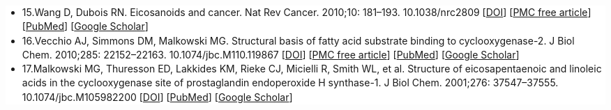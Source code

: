 *   15.Wang D, Dubois RN. Eicosanoids and cancer. Nat Rev Cancer. 2010;10: 181–193. 10.1038/nrc2809 \[[DOI](https://doi.org/10.1038/nrc2809)\] \[[PMC free article](https://www.ncbi.nlm.nih.gov/articles/PMC2898136/)\] \[[PubMed](https://pubmed.ncbi.nlm.nih.gov/20168319/)\] \[[Google Scholar](https://scholar.google.com/scholar_lookup?journal=Nat%20Rev%20Cancer&title=Eicosanoids%20and%20cancer&author=D%20Wang&author=RN%20Dubois&volume=10&publication_year=2010&pages=181-193&pmid=20168319&doi=10.1038/nrc2809&)\]
*   16.Vecchio AJ, Simmons DM, Malkowski MG. Structural basis of fatty acid substrate binding to cyclooxygenase-2. J Biol Chem. 2010;285: 22152–22163. 10.1074/jbc.M110.119867 \[[DOI](https://doi.org/10.1074/jbc.M110.119867)\] \[[PMC free article](https://www.ncbi.nlm.nih.gov/articles/PMC2903402/)\] \[[PubMed](https://pubmed.ncbi.nlm.nih.gov/20463020/)\] \[[Google Scholar](https://scholar.google.com/scholar_lookup?journal=J%20Biol%20Chem&title=Structural%20basis%20of%20fatty%20acid%20substrate%20binding%20to%20cyclooxygenase-2&author=AJ%20Vecchio&author=DM%20Simmons&author=MG%20Malkowski&volume=285&publication_year=2010&pages=22152-22163&pmid=20463020&doi=10.1074/jbc.M110.119867&)\]
*   17.Malkowski MG, Thuresson ED, Lakkides KM, Rieke CJ, Micielli R, Smith WL, et al. Structure of eicosapentaenoic and linoleic acids in the cyclooxygenase site of prostaglandin endoperoxide H synthase-1. J Biol Chem. 2001;276: 37547–37555. 10.1074/jbc.M105982200 \[[DOI](https://doi.org/10.1074/jbc.M105982200)\] \[[PubMed](https://pubmed.ncbi.nlm.nih.gov/11477109/)\] \[[Google Scholar](https://scholar.google.com/scholar_lookup?journal=J%20Biol%20Chem&title=Structure%20of%20eicosapentaenoic%20and%20linoleic%20acids%20in%20the%20cyclooxygenase%20site%20of%20prostaglandin%20endoperoxide%20H%20synthase-1&author=MG%20Malkowski&author=ED%20Thuresson&author=KM%20Lakkides&author=CJ%20Rieke&author=R%20Micielli&volume=276&publication_year=2001&pages=37547-37555&pmid=11477109&doi=10.1074/jbc.M105982200&)\]
